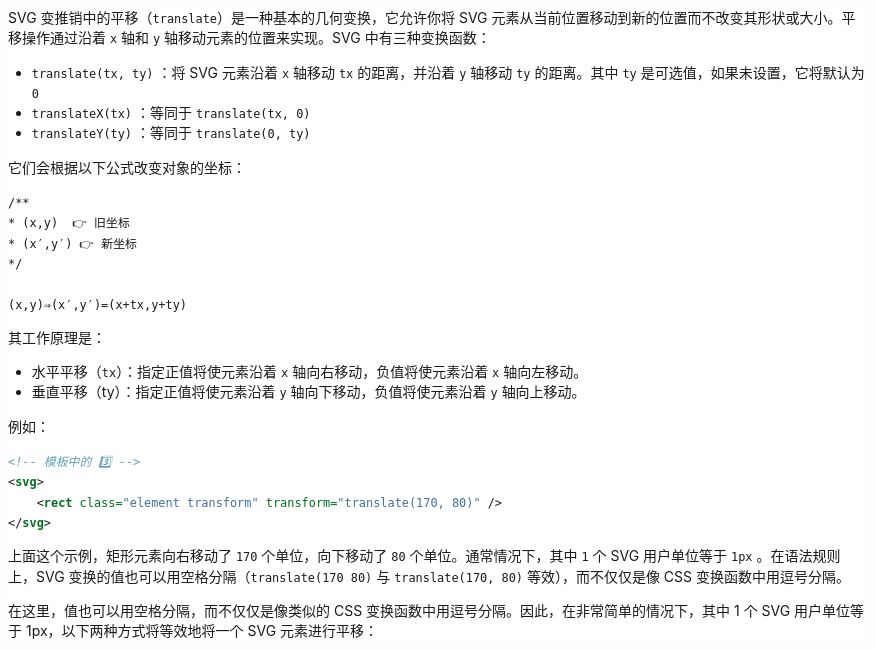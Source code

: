   


SVG 变推销中的平移（`translate`）是一种基本的几何变换，它允许你将 SVG 元素从当前位置移动到新的位置而不改变其形状或大小。平移操作通过沿着 `x` 轴和 `y` 轴移动元素的位置来实现。SVG 中有三种变换函数：

  


-   `translate(tx, ty)` ：将 SVG 元素沿着 `x` 轴移动 `tx` 的距离，并沿着 `y` 轴移动 `ty` 的距离。其中 `ty` 是可选值，如果未设置，它将默认为 `0`
-   `translateX(tx)` ：等同于 `translate(tx, 0)`
-   `translateY(ty)` ：等同于 `translate(0, ty)`

  


它们会根据以下公式改变对象的坐标：

  


```
/**
* (x,y)  👉 旧坐标
* (x′,y′) 👉 新坐标
*/

(x,y)⇒(x′,y′)=(x+tx,y+ty)
```

  


其工作原理是：

  


-   水平平移（`tx`）：指定正值将使元素沿着 `x` 轴向右移动，负值将使元素沿着 `x` 轴向左移动。
-   垂直平移（ty）：指定正值将使元素沿着 `y` 轴向下移动，负值将使元素沿着 `y` 轴向上移动。

  


例如：

  


```XML
<!-- 模板中的 3️⃣ -->
<svg>
    <rect class="element transform" transform="translate(170, 80)" />
</svg>
```

  


上面这个示例，矩形元素向右移动了 `170` 个单位，向下移动了 `80` 个单位。通常情况下，其中 `1` 个 SVG 用户单位等于 `1px` 。在语法规则上，SVG 变换的值也可以用空格分隔（`translate(170 80)` 与 `translate(170, 80)` 等效），而不仅仅是像 CSS 变换函数中用逗号分隔。

  


在这里，值也可以用空格分隔，而不仅仅是像类似的 CSS 变换函数中用逗号分隔。因此，在非常简单的情况下，其中 1 个 SVG 用户单位等于 1px，以下两种方式将等效地将一个 SVG 元素进行平移：

  

